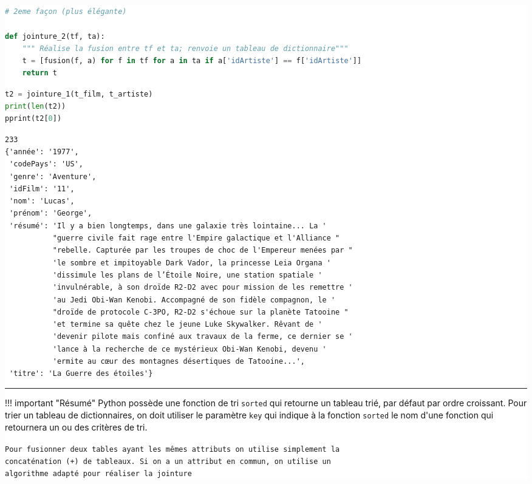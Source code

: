 

```python
# 2eme façon (plus élégante)

def jointure_2(tf, ta):
    """ Réalise la fusion entre tf et ta; renvoie un tableau de dictionnaire"""
    t = [fusion(f, a) for f in tf for a in ta if a['idArtiste'] == f['idArtiste']]
    return t
```


```python
t2 = jointure_1(t_film, t_artiste)
print(len(t2))
pprint(t2[0])
```

    233
    {'année': '1977',
     'codePays': 'US',
     'genre': 'Aventure',
     'idFilm': '11',
     'nom': 'Lucas',
     'prénom': 'George',
     'résumé': 'Il y a bien longtemps, dans une galaxie très lointaine... La '
               "guerre civile fait rage entre l'Empire galactique et l'Alliance "
               "rebelle. Capturée par les troupes de choc de l'Empereur menées par "
               'le sombre et impitoyable Dark Vador, la princesse Leia Organa '
               'dissimule les plans de l’Étoile Noire, une station spatiale '
               'invulnérable, à son droïde R2-D2 avec pour mission de les remettre '
               'au Jedi Obi-Wan Kenobi. Accompagné de son fidèle compagnon, le '
               "droïde de protocole C-3PO, R2-D2 s'échoue sur la planète Tatooine "
               'et termine sa quête chez le jeune Luke Skywalker. Rêvant de '
               'devenir pilote mais confiné aux travaux de la ferme, ce dernier se '
               'lance à la recherche de ce mystérieux Obi-Wan Kenobi, devenu '
               'ermite au cœur des montagnes désertiques de Tatooine...',
     'titre': 'La Guerre des étoiles'}


---

!!! important "Résumé"
    Python possède une fonction de tri `sorted` qui retourne un tableau trié, par 
    défaut par ordre croissant. Pour trier un tableau de dictionnaires, on doit 
    utiliser le paramètre `key` qui indique à la fonction `sorted` le nom d'une 
    fonction qui retournera un ou des critères de tri.  
    
    Pour fusionner deux tables ayant les mêmes attributs on utilise simplement la 
    concaténation (+) de tableaux. Si on a un attribut en commun, on utilise un 
    algorithme adapté pour réaliser la jointure
